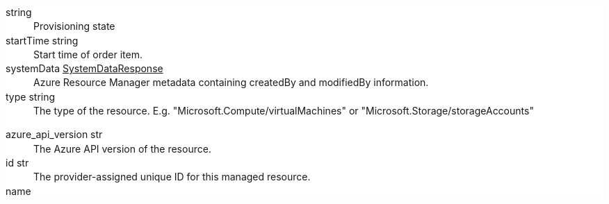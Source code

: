 </span>
        <span class="property-indicator"></span>
        <span class="property-type">string</span>
    </dt>
    <dd>Provisioning state</dd><dt class="property-"
            title="">
        <span id="starttime_nodejs">
<a data-swiftype-name="resource-property" data-swiftype-type="text" href="#starttime_nodejs" style="color: inherit; text-decoration: inherit;">start<wbr>Time</a>
</span>
        <span class="property-indicator"></span>
        <span class="property-type">string</span>
    </dt>
    <dd>Start time of order item.</dd><dt class="property-"
            title="">
        <span id="systemdata_nodejs">
<a data-swiftype-name="resource-property" data-swiftype-type="text" href="#systemdata_nodejs" style="color: inherit; text-decoration: inherit;">system<wbr>Data</a>
</span>
        <span class="property-indicator"></span>
        <span class="property-type"><a href="#systemdataresponse">System<wbr>Data<wbr>Response</a></span>
    </dt>
    <dd>Azure Resource Manager metadata containing createdBy and modifiedBy information.</dd><dt class="property-"
            title="">
        <span id="type_nodejs">
<a data-swiftype-name="resource-property" data-swiftype-type="text" href="#type_nodejs" style="color: inherit; text-decoration: inherit;">type</a>
</span>
        <span class="property-indicator"></span>
        <span class="property-type">string</span>
    </dt>
    <dd>The type of the resource. E.g. &quot;Microsoft.Compute/virtualMachines&quot; or &quot;Microsoft.Storage/storageAccounts&quot;</dd></dl>
</pulumi-choosable>
</div>

<div>
<pulumi-choosable type="language" values="python">
<dl class="resources-properties"><dt class="property-"
            title="">
        <span id="azure_api_version_python">
<a data-swiftype-name="resource-property" data-swiftype-type="text" href="#azure_api_version_python" style="color: inherit; text-decoration: inherit;">azure_<wbr>api_<wbr>version</a>
</span>
        <span class="property-indicator"></span>
        <span class="property-type">str</span>
    </dt>
    <dd>The Azure API version of the resource.</dd><dt class="property-"
            title="">
        <span id="id_python">
<a data-swiftype-name="resource-property" data-swiftype-type="text" href="#id_python" style="color: inherit; text-decoration: inherit;">id</a>
</span>
        <span class="property-indicator"></span>
        <span class="property-type">str</span>
    </dt>
    <dd>The provider-assigned unique ID for this managed resource.</dd><dt class="property-"
            title="">
        <span id="name_python">
<a data-swiftype-name="resource-property" data-swiftype-type="text" href="#name_python" style="color: inherit; text-decoration: inherit;">name</a>
</span>
        <span class="property-indicator"></span>